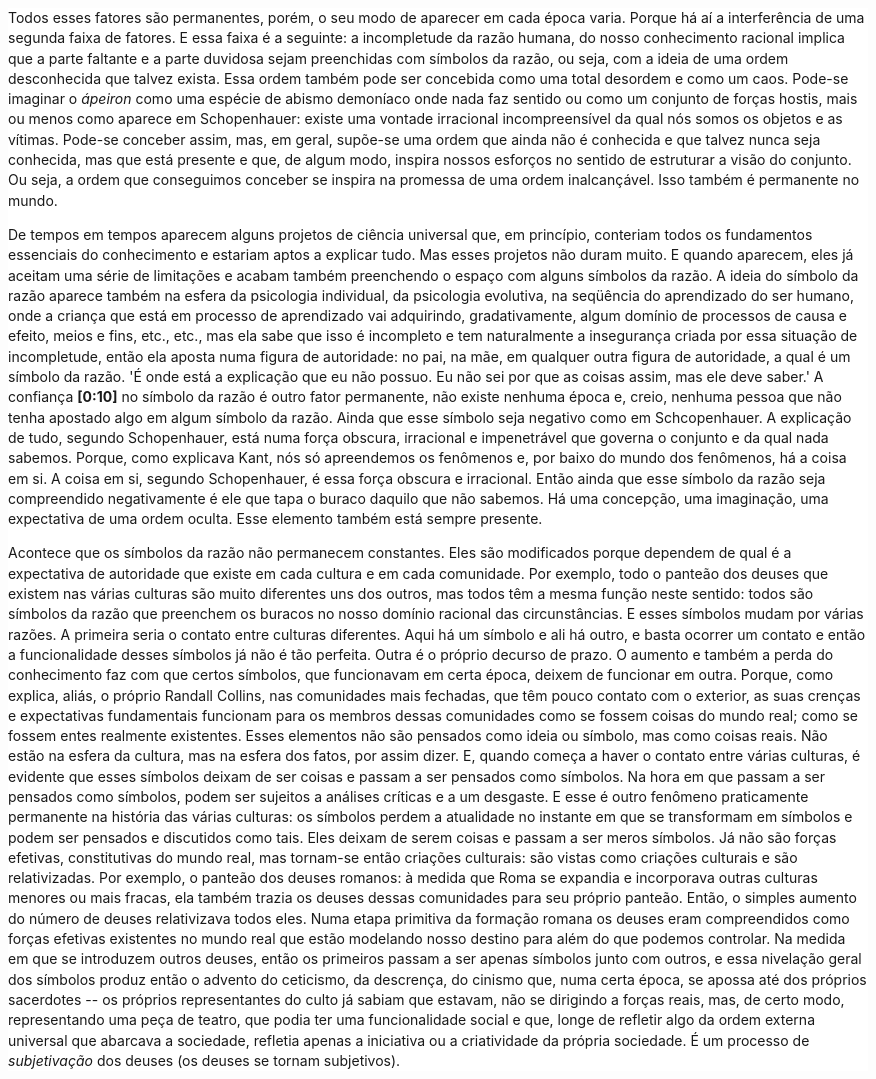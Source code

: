 Todos esses fatores são permanentes, porém, o seu modo de aparecer em cada época varia. Porque há aí a interferência de uma segunda faixa de fatores. E essa faixa é a seguinte: a incompletude da razão humana, do nosso conhecimento racional implica que a parte faltante e a parte duvidosa sejam preenchidas com símbolos da razão, ou seja, com a ideia de uma ordem desconhecida que talvez exista. Essa ordem também pode ser concebida como uma total desordem e como um caos. Pode-se imaginar o *ápeiron* como uma espécie de abismo demoníaco onde nada faz sentido ou como um conjunto de forças hostis, mais ou menos como aparece em Schopenhauer: existe uma vontade irracional incompreensível da qual nós somos os objetos e as vítimas. Pode-se conceber assim, mas, em geral, supõe-se uma ordem que ainda não é conhecida e que talvez nunca seja conhecida, mas que está presente e que, de algum modo, inspira nossos esforços no sentido de estruturar a visão do conjunto. Ou seja, a ordem que conseguimos conceber se inspira na promessa de uma ordem inalcançável. Isso também é permanente no mundo.

De tempos em tempos aparecem alguns projetos de ciência universal que, em princípio, conteriam todos os fundamentos essenciais do conhecimento e estariam aptos a explicar tudo. Mas esses projetos não duram muito. E quando aparecem, eles já aceitam uma série de limitações e acabam também preenchendo o espaço com alguns símbolos da razão. A ideia do símbolo da razão aparece também na esfera da psicologia individual, da psicologia evolutiva, na seqüência do aprendizado do ser humano, onde a criança que está em processo de aprendizado vai adquirindo, gradativamente, algum domínio de processos de causa e efeito, meios e fins, etc., etc., mas ela sabe que isso é incompleto e tem naturalmente a insegurança criada por essa situação de incompletude, então ela aposta numa figura de autoridade: no pai, na mãe, em qualquer outra figura de autoridade, a qual é um símbolo da razão. 'É onde está a explicação que eu não possuo. Eu não sei por que as coisas assim, mas ele deve saber.' A confiança **\[0:10\]** no símbolo da razão é outro fator permanente, não existe nenhuma época e, creio, nenhuma pessoa que não tenha apostado algo em algum símbolo da razão. Ainda que esse símbolo seja negativo como em Schcopenhauer. A explicação de tudo, segundo Schopenhauer, está numa força obscura, irracional e impenetrável que governa o conjunto e da qual nada sabemos. Porque, como explicava Kant, nós só apreendemos os fenômenos e, por baixo do mundo dos fenômenos, há a coisa em si. A coisa em si, segundo Schopenhauer, é essa força obscura e irracional. Então ainda que esse símbolo da razão seja compreendido negativamente é ele que tapa o buraco daquilo que não sabemos. Há uma concepção, uma imaginação, uma expectativa de uma ordem oculta. Esse elemento também está sempre presente.

Acontece que os símbolos da razão não permanecem constantes. Eles são modificados porque dependem de qual é a expectativa de autoridade que existe em cada cultura e em cada comunidade. Por exemplo, todo o panteão dos deuses que existem nas várias culturas são muito diferentes uns dos outros, mas todos têm a mesma função neste sentido: todos são símbolos da razão que preenchem os buracos no nosso domínio racional das circunstâncias. E esses símbolos mudam por várias razões. A primeira seria o contato entre culturas diferentes. Aqui há um símbolo e ali há outro, e basta ocorrer um contato e então a funcionalidade desses símbolos já não é tão perfeita. Outra é o próprio decurso de prazo. O aumento e também a perda do conhecimento faz com que certos símbolos, que funcionavam em certa época, deixem de funcionar em outra. Porque, como explica, aliás, o próprio Randall Collins, nas comunidades mais fechadas, que têm pouco contato com o exterior, as suas crenças e expectativas fundamentais funcionam para os membros dessas comunidades como se fossem coisas do mundo real; como se fossem entes realmente existentes. Esses elementos não são pensados como ideia ou símbolo, mas como coisas reais. Não estão na esfera da cultura, mas na esfera dos fatos, por assim dizer. E, quando começa a haver o contato entre várias culturas, é evidente que esses símbolos deixam de ser coisas e passam a ser pensados como símbolos. Na hora em que passam a ser pensados como símbolos, podem ser sujeitos a análises críticas e a um desgaste. E esse é outro fenômeno praticamente permanente na história das várias culturas: os símbolos perdem a atualidade no instante em que se transformam em símbolos e podem ser pensados e discutidos como tais. Eles deixam de serem coisas e passam a ser meros símbolos. Já não são forças efetivas, constitutivas do mundo real, mas tornam-se então criações culturais: são vistas como criações culturais e são relativizadas. Por exemplo, o panteão dos deuses romanos: à medida que Roma se expandia e incorporava outras culturas menores ou mais fracas, ela também trazia os deuses dessas comunidades para seu próprio panteão. Então, o simples aumento do número de deuses relativizava todos eles. Numa etapa primitiva da formação romana os deuses eram compreendidos como forças efetivas existentes no mundo real que estão modelando nosso destino para além do que podemos controlar. Na medida em que se introduzem outros deuses, então os primeiros passam a ser apenas símbolos junto com outros, e essa nivelação geral dos símbolos produz então o advento do ceticismo, da descrença, do cinismo que, numa certa época, se apossa até dos próprios sacerdotes -- os próprios representantes do culto já sabiam que estavam, não se dirigindo a forças reais, mas, de certo modo, representando uma peça de teatro, que podia ter uma funcionalidade social e que, longe de refletir algo da ordem externa universal que abarcava a sociedade, refletia apenas a iniciativa ou a criatividade da própria sociedade. É um processo de *subjetivação* dos deuses (os deuses se tornam subjetivos).
